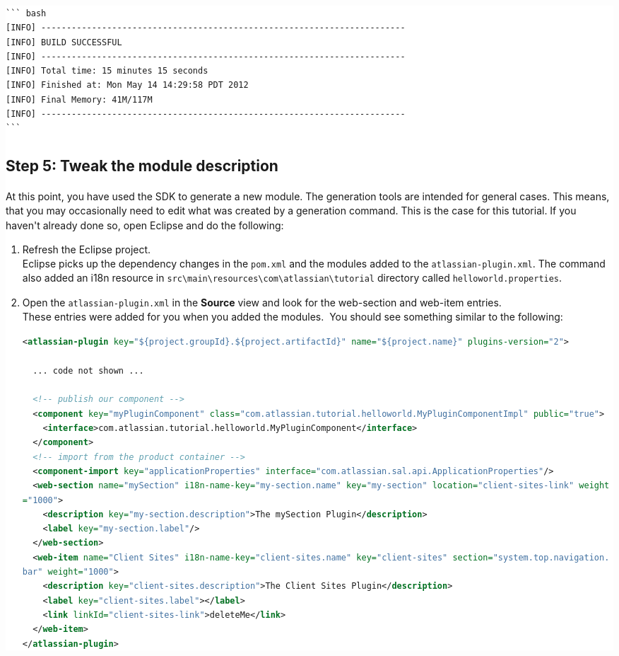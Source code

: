     ``` bash
    [INFO] ------------------------------------------------------------------------
    [INFO] BUILD SUCCESSFUL
    [INFO] ------------------------------------------------------------------------
    [INFO] Total time: 15 minutes 15 seconds
    [INFO] Finished at: Mon May 14 14:29:58 PDT 2012
    [INFO] Final Memory: 41M/117M
    [INFO] ------------------------------------------------------------------------
    ```

## Step 5: Tweak the module description

At this point, you have used the SDK to generate a new module. The generation tools are intended for general cases. This means, that you may occasionally need to edit what was created by a generation command. This is the case for this tutorial. If you haven't already done so, open Eclipse and do the following:

1.  Refresh the Eclipse project.  
    Eclipse picks up the dependency changes in the `pom.xml` and the modules added to the `atlassian-plugin.xml`. The command also added an i18n resource in `src\main\resources\com\atlassian\tutorial` directory called `helloworld.properties`.
2.  Open the `atlassian-plugin.xml` in the **Source** view and look for the web-section and web-item entries.  
    These entries were added for you when you added the modules.  You should see something similar to the following:

    ``` xml
    <atlassian-plugin key="${project.groupId}.${project.artifactId}" name="${project.name}" plugins-version="2">
      
      ... code not shown ...
     
      <!-- publish our component -->
      <component key="myPluginComponent" class="com.atlassian.tutorial.helloworld.MyPluginComponentImpl" public="true">
        <interface>com.atlassian.tutorial.helloworld.MyPluginComponent</interface>
      </component>
      <!-- import from the product container -->
      <component-import key="applicationProperties" interface="com.atlassian.sal.api.ApplicationProperties"/>
      <web-section name="mySection" i18n-name-key="my-section.name" key="my-section" location="client-sites-link" weight="1000">
        <description key="my-section.description">The mySection Plugin</description>
        <label key="my-section.label"/>
      </web-section>
      <web-item name="Client Sites" i18n-name-key="client-sites.name" key="client-sites" section="system.top.navigation.bar" weight="1000">
        <description key="client-sites.description">The Client Sites Plugin</description>
        <label key="client-sites.label"></label>
        <link linkId="client-sites-link">deleteMe</link>
      </web-item>
    </atlassian-plugin>
    ```
